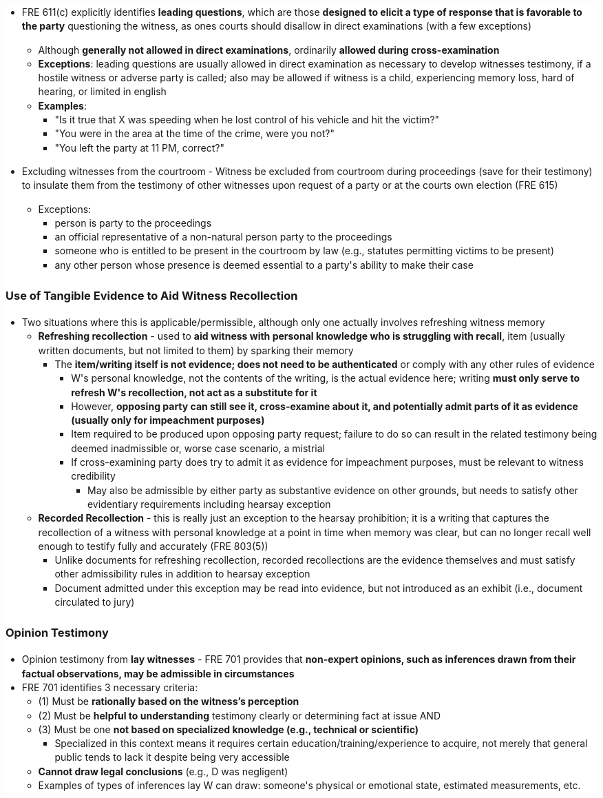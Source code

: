 * FRE 611(c) explicitly identifies **leading questions**, which are those **designed to elicit a type of response that is favorable to the party** questioning the witness, as ones courts should disallow in direct examinations (with a few exceptions)
  * Although **generally not allowed in direct examinations**, ordinarily **allowed during cross-examination**
  * **Exceptions**: leading questions are usually allowed in direct examination as necessary to develop witnesses testimony, if a hostile witness or adverse party is called; also may be allowed if witness is a child, experiencing memory loss, hard of hearing, or limited in english
  * **Examples**:
    * "Is it true that X was speeding when he lost control of his vehicle and hit the victim?"
    * "You were in the area at the time of the crime, were you not?"
    * "You left the party at 11 PM, correct?"

* Excluding witnesses from the courtroom -  Witness be excluded from courtroom during proceedings (save for their testimony) to insulate them from the testimony of other witnesses upon request of a party or at the courts own election (FRE 615)
  * Exceptions:
    * person is party to the proceedings
    * an official representative of a non-natural person party to the proceedings
    * someone who is entitled to be present in the courtroom by law (e.g., statutes permitting victims to be present)
    * any other person whose presence is deemed essential to a party's ability to make their case

### Use of Tangible Evidence to Aid Witness Recollection

* Two situations where this is applicable/permissible, although only one actually involves refreshing witness memory
  * **Refreshing recollection** - used to **aid witness with personal knowledge who is struggling with recall**, item (usually written documents, but not limited to them) by sparking their memory
    * The **item/writing itself is not evidence; does not need to be authenticated** or comply with any other rules of evidence
      * W's personal knowledge, not the contents of the writing, is the actual evidence here; writing **must only serve to refresh W's recollection, not act as a substitute for it**
      * However, **opposing party can still see it, cross-examine about it, and potentially admit parts of it as evidence (usually only for impeachment purposes)**
      * Item required to be produced upon opposing party request; failure to do so can result in the related testimony being deemed inadmissible or, worse case scenario, a mistrial
      * If cross-examining party does try to admit it as evidence for impeachment purposes, must be relevant to witness credibility
        * May also be admissible by either party as substantive evidence on other grounds, but needs to satisfy other evidentiary requirements including hearsay exception
  * **Recorded Recollection** - this is really just an exception to the hearsay prohibition; it is a writing that captures the recollection of a witness with personal knowledge at a point in time when memory was clear, but can no longer recall well enough to testify fully and accurately (FRE 803(5))
    * Unlike documents for refreshing recollection, recorded recollections are the evidence themselves and must satisfy other admissibility rules in addition to hearsay exception
    * Document admitted under this exception may be read into evidence, but not introduced as an exhibit (i.e., document circulated to jury)

### Opinion Testimony

* Opinion testimony from **lay witnesses** - FRE 701 provides that **non-expert opinions, such as inferences drawn from their factual observations, may be admissible in circumstances**
* FRE 701 identifies 3 necessary criteria:
  * (1) Must be **rationally based on the witness’s perception**
  * (2) Must be **helpful to understanding** testimony clearly or determining fact at issue AND
  * (3) Must be one **not based on specialized knowledge (e.g., technical or scientific)**
    * Specialized in this context means it requires certain education/training/experience to acquire, not merely that general public tends to lack it despite being very accessible
  * **Cannot draw legal conclusions** (e.g., D was negligent)
  * Examples of types of inferences lay W can draw: someone's physical or emotional state, estimated measurements, etc.